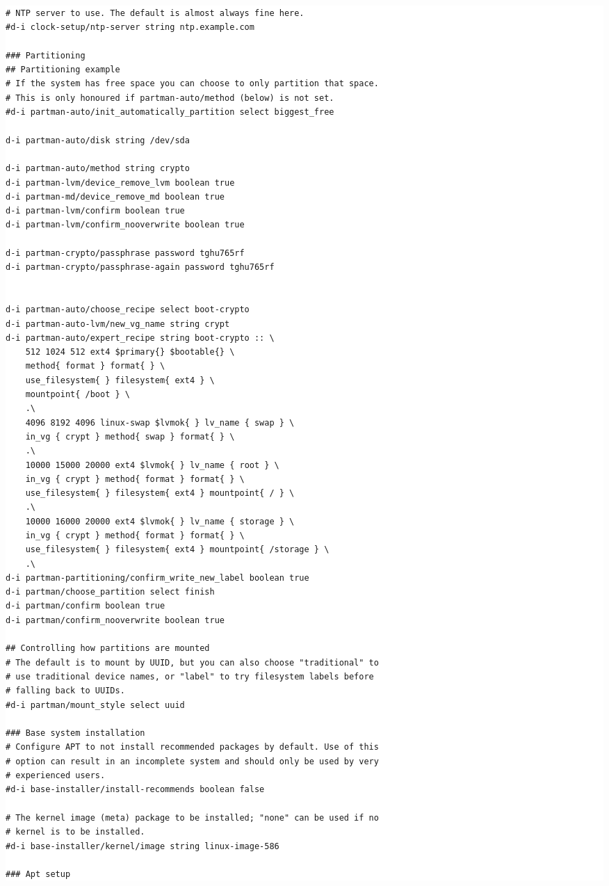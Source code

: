 ~~~
# NTP server to use. The default is almost always fine here.
#d-i clock-setup/ntp-server string ntp.example.com

### Partitioning
## Partitioning example
# If the system has free space you can choose to only partition that space.
# This is only honoured if partman-auto/method (below) is not set.
#d-i partman-auto/init_automatically_partition select biggest_free

d-i partman-auto/disk string /dev/sda

d-i partman-auto/method string crypto
d-i partman-lvm/device_remove_lvm boolean true
d-i partman-md/device_remove_md boolean true
d-i partman-lvm/confirm boolean true
d-i partman-lvm/confirm_nooverwrite boolean true

d-i partman-crypto/passphrase password tghu765rf
d-i partman-crypto/passphrase-again password tghu765rf


d-i partman-auto/choose_recipe select boot-crypto
d-i partman-auto-lvm/new_vg_name string crypt
d-i partman-auto/expert_recipe string boot-crypto :: \
	512 1024 512 ext4 $primary{} $bootable{} \
	method{ format } format{ } \
	use_filesystem{ } filesystem{ ext4 } \
	mountpoint{ /boot } \
	.\
	4096 8192 4096 linux-swap $lvmok{ } lv_name { swap } \
	in_vg { crypt } method{ swap } format{ } \
	.\
	10000 15000 20000 ext4 $lvmok{ } lv_name { root } \
	in_vg { crypt } method{ format } format{ } \
	use_filesystem{ } filesystem{ ext4 } mountpoint{ / } \
	.\
	10000 16000 20000 ext4 $lvmok{ } lv_name { storage } \
	in_vg { crypt } method{ format } format{ } \
	use_filesystem{ } filesystem{ ext4 } mountpoint{ /storage } \
	.\
d-i partman-partitioning/confirm_write_new_label boolean true
d-i partman/choose_partition select finish
d-i partman/confirm boolean true
d-i partman/confirm_nooverwrite boolean true

## Controlling how partitions are mounted
# The default is to mount by UUID, but you can also choose "traditional" to
# use traditional device names, or "label" to try filesystem labels before
# falling back to UUIDs.
#d-i partman/mount_style select uuid

### Base system installation
# Configure APT to not install recommended packages by default. Use of this
# option can result in an incomplete system and should only be used by very
# experienced users.
#d-i base-installer/install-recommends boolean false

# The kernel image (meta) package to be installed; "none" can be used if no
# kernel is to be installed.
#d-i base-installer/kernel/image string linux-image-586

### Apt setup

~~~